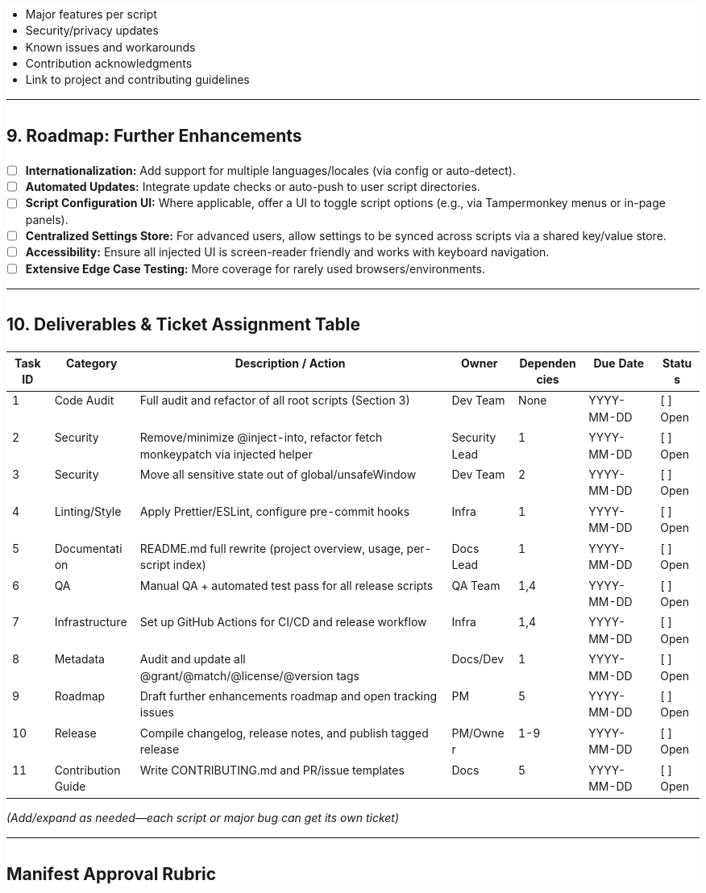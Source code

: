   * Major features per script
  * Security/privacy updates
  * Known issues and workarounds
  * Contribution acknowledgments
  * Link to project and contributing guidelines

---

## 9. Roadmap: Further Enhancements

* [ ] **Internationalization:** Add support for multiple languages/locales (via config or auto-detect).
* [ ] **Automated Updates:** Integrate update checks or auto-push to user script directories.
* [ ] **Script Configuration UI:** Where applicable, offer a UI to toggle script options (e.g., via Tampermonkey menus or in-page panels).
* [ ] **Centralized Settings Store:** For advanced users, allow settings to be synced across scripts via a shared key/value store.
* [ ] **Accessibility:** Ensure all injected UI is screen-reader friendly and works with keyboard navigation.
* [ ] **Extensive Edge Case Testing:** More coverage for rarely used browsers/environments.

---

## 10. Deliverables & Ticket Assignment Table

| Task ID | Category           | Description / Action                                                         | Owner         | Dependencies | Due Date   | Status    |
| ------- | ------------------ | ---------------------------------------------------------------------------- | ------------- | ------------ | ---------- | --------- |
| 1       | Code Audit         | Full audit and refactor of all root scripts (Section 3)                      | Dev Team      | None         | YYYY-MM-DD | \[ ] Open |
| 2       | Security           | Remove/minimize @inject-into, refactor fetch monkeypatch via injected helper | Security Lead | 1            | YYYY-MM-DD | \[ ] Open |
| 3       | Security           | Move all sensitive state out of global/unsafeWindow                          | Dev Team      | 2            | YYYY-MM-DD | \[ ] Open |
| 4       | Linting/Style      | Apply Prettier/ESLint, configure pre-commit hooks                            | Infra         | 1            | YYYY-MM-DD | \[ ] Open |
| 5       | Documentation      | README.md full rewrite (project overview, usage, per-script index)           | Docs Lead     | 1            | YYYY-MM-DD | \[ ] Open |
| 6       | QA                 | Manual QA + automated test pass for all release scripts                      | QA Team       | 1,4          | YYYY-MM-DD | \[ ] Open |
| 7       | Infrastructure     | Set up GitHub Actions for CI/CD and release workflow                         | Infra         | 1,4          | YYYY-MM-DD | \[ ] Open |
| 8       | Metadata           | Audit and update all @grant/@match/@license/@version tags                    | Docs/Dev      | 1            | YYYY-MM-DD | \[ ] Open |
| 9       | Roadmap            | Draft further enhancements roadmap and open tracking issues                  | PM            | 5            | YYYY-MM-DD | \[ ] Open |
| 10      | Release            | Compile changelog, release notes, and publish tagged release                 | PM/Owner      | 1-9          | YYYY-MM-DD | \[ ] Open |
| 11      | Contribution Guide | Write CONTRIBUTING.md and PR/issue templates                                 | Docs          | 5            | YYYY-MM-DD | \[ ] Open |

*(Add/expand as needed—each script or major bug can get its own ticket)*

---

## **Manifest Approval Rubric**
